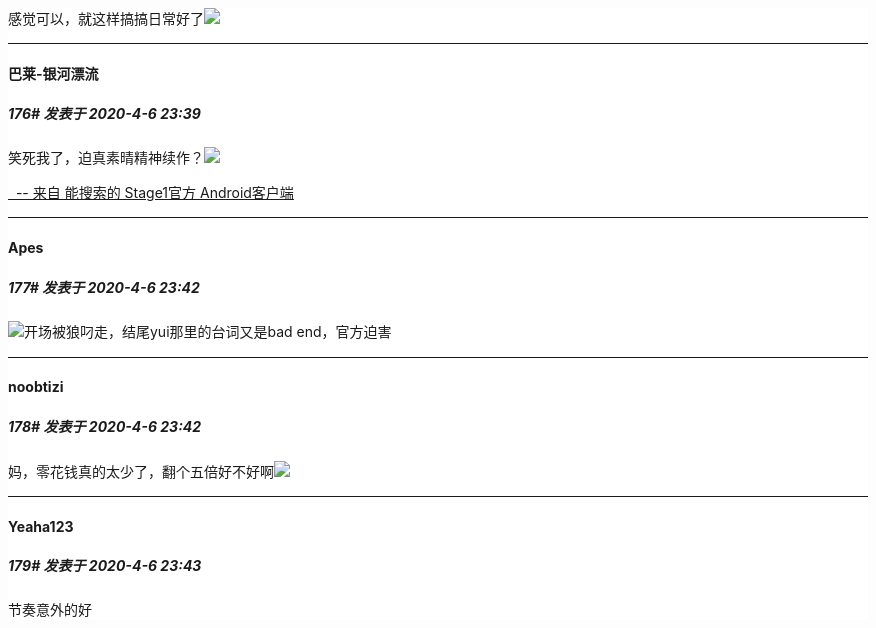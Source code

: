 
感觉可以，就这样搞搞日常好了<img src="https://static.saraba1st.com/image/smiley/face2017/035.png" referrerpolicy="no-referrer">







*****

####  巴莱-银河漂流  
##### 176#       发表于 2020-4-6 23:39




笑死我了，迫真素晴精神续作？<img src="https://static.saraba1st.com/image/smiley/face2017/037.png" referrerpolicy="no-referrer">

[  -- 来自 能搜索的 Stage1官方 Android客户端](https://www.coolapk.com/apk/140634)







*****

####  Apes  
##### 177#       发表于 2020-4-6 23:42



<img src="https://static.saraba1st.com/image/smiley/face2017/067.png" referrerpolicy="no-referrer">开场被狼叼走，结尾yui那里的台词又是bad end，官方迫害







*****

####  noobtizi  
##### 178#       发表于 2020-4-6 23:42




妈，零花钱真的太少了，翻个五倍好不好啊<img src="https://static.saraba1st.com/image/smiley/face2017/067.png" referrerpolicy="no-referrer">







*****

####  Yeaha123  
##### 179#       发表于 2020-4-6 23:43




节奏意外的好
